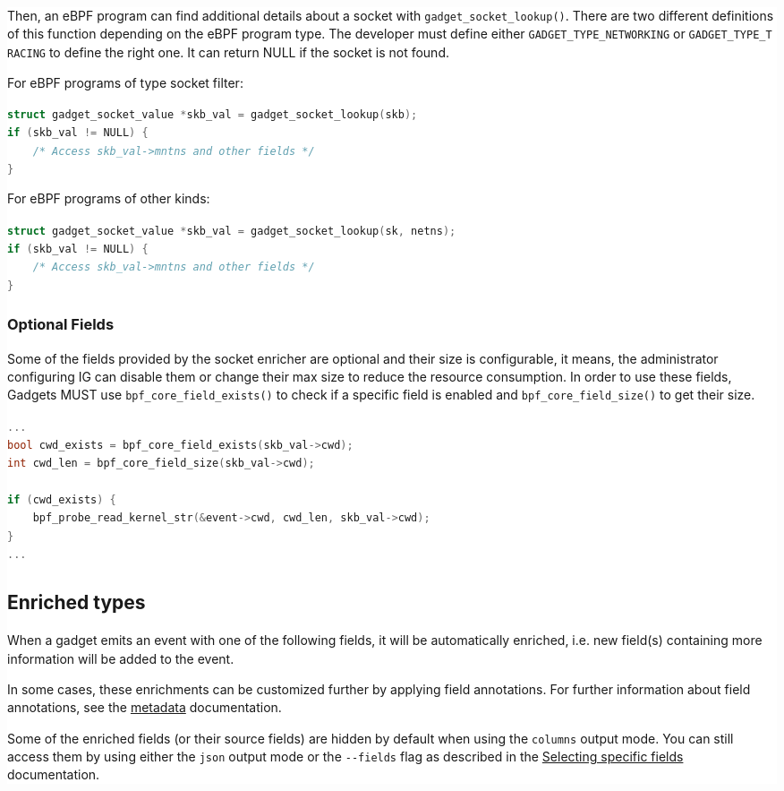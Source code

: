 Then, an eBPF program can find additional details about a socket with
`gadget_socket_lookup()`. There are two different definitions of this function
depending on the eBPF program type. The developer must define either
`GADGET_TYPE_NETWORKING` or `GADGET_TYPE_TRACING` to define the right one. It
can return NULL if the socket is not found.

For eBPF programs of type socket filter:

```C
struct gadget_socket_value *skb_val = gadget_socket_lookup(skb);
if (skb_val != NULL) {
	/* Access skb_val->mntns and other fields */
}
```

For eBPF programs of other kinds:

```C
struct gadget_socket_value *skb_val = gadget_socket_lookup(sk, netns);
if (skb_val != NULL) {
	/* Access skb_val->mntns and other fields */
}
```

### Optional Fields

Some of the fields provided by the socket enricher are optional and their size
is configurable, it means, the administrator configuring IG can disable them or
change their max size to reduce the resource consumption. In order to use these
fields, Gadgets MUST use `bpf_core_field_exists()` to check if a specific field
is enabled and `bpf_core_field_size()` to get their size.

```C
...
bool cwd_exists = bpf_core_field_exists(skb_val->cwd);
int cwd_len = bpf_core_field_size(skb_val->cwd);

if (cwd_exists) {
	bpf_probe_read_kernel_str(&event->cwd, cwd_len, skb_val->cwd);
}
...
```

## Enriched types

When a gadget emits an event with one of the following fields, it will be
automatically enriched, i.e. new field(s) containing more information will be
added to the event.

In some cases, these enrichments can be customized further by applying field
annotations. For further information about field annotations, see the
[metadata](metadata.md#field) documentation.

Some of the enriched fields (or their source fields) are hidden by default when
using the `columns` output mode. You can still access them by using either the
`json` output mode or the `--fields` flag as described in the [Selecting
specific fields](../reference/run.mdx#selecting-specific-fields) documentation.
